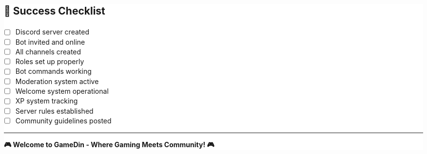 ## 🎉 Success Checklist

- [ ] Discord server created
- [ ] Bot invited and online
- [ ] All channels created
- [ ] Roles set up properly
- [ ] Bot commands working
- [ ] Moderation system active
- [ ] Welcome system operational
- [ ] XP system tracking
- [ ] Server rules established
- [ ] Community guidelines posted

---

**🎮 Welcome to GameDin - Where Gaming Meets Community! 🎮** 